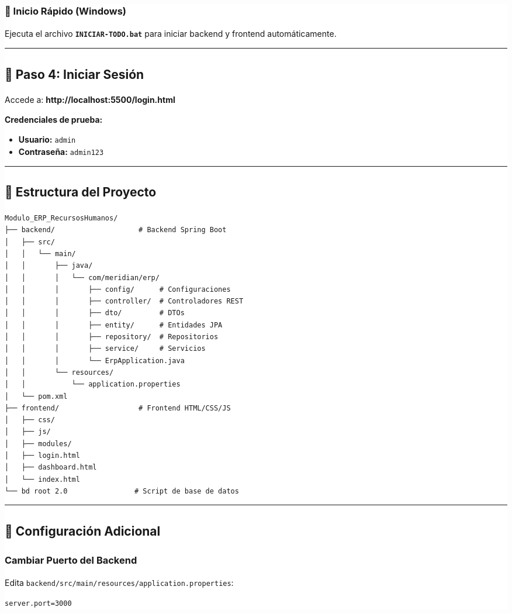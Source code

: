 ### 🚀 Inicio Rápido (Windows)
Ejecuta el archivo **`INICIAR-TODO.bat`** para iniciar backend y frontend automáticamente.

---

## 🔐 Paso 4: Iniciar Sesión

Accede a: **http://localhost:5500/login.html**

**Credenciales de prueba:**
- **Usuario:** `admin`
- **Contraseña:** `admin123`

---

## 📁 Estructura del Proyecto

```
Modulo_ERP_RecursosHumanos/
├── backend/                    # Backend Spring Boot
│   ├── src/
│   │   └── main/
│   │       ├── java/
│   │       │   └── com/meridian/erp/
│   │       │       ├── config/      # Configuraciones
│   │       │       ├── controller/  # Controladores REST
│   │       │       ├── dto/         # DTOs
│   │       │       ├── entity/      # Entidades JPA
│   │       │       ├── repository/  # Repositorios
│   │       │       ├── service/     # Servicios
│   │       │       └── ErpApplication.java
│   │       └── resources/
│   │           └── application.properties
│   └── pom.xml
├── frontend/                   # Frontend HTML/CSS/JS
│   ├── css/
│   ├── js/
│   ├── modules/
│   ├── login.html
│   ├── dashboard.html
│   └── index.html
└── bd root 2.0                # Script de base de datos
```

---

## 🔧 Configuración Adicional

### Cambiar Puerto del Backend
Edita `backend/src/main/resources/application.properties`:
```properties
server.port=3000
```
